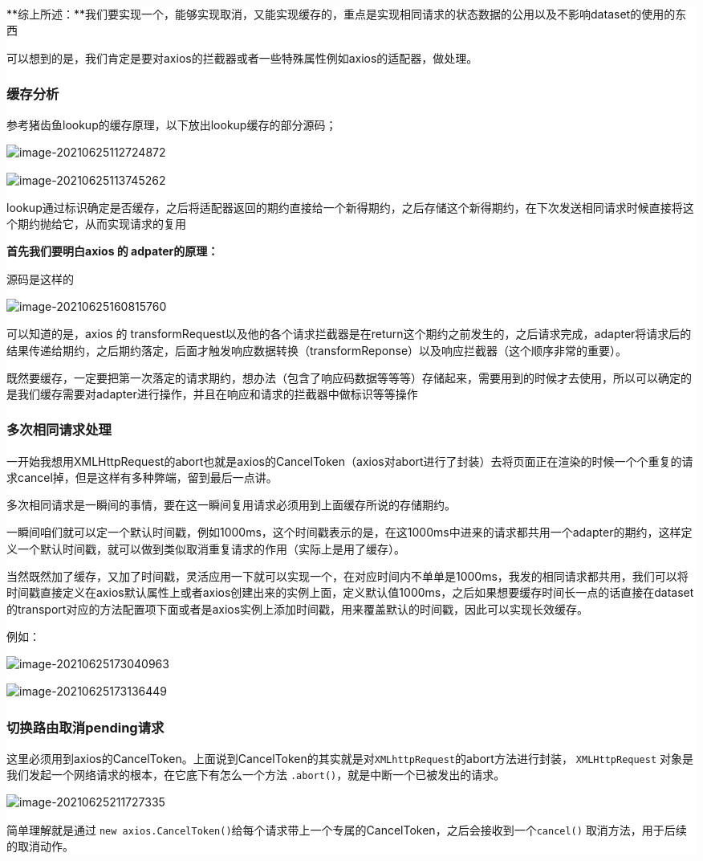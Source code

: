 **综上所述：**我们要实现一个，能够实现取消，又能实现缓存的，重点是实现相同请求的状态数据的公用以及不影响dataset的使用的东西

可以想到的是，我们肯定是要对axios的拦截器或者一些特殊属性例如axios的适配器，做处理。

### 缓存分析

参考猪齿鱼lookup的缓存原理，以下放出lookup缓存的部分源码；

![image-20210625112724872](D:\Blogs\NollieLeo.github.io\source\_posts\基于猪齿鱼平台的axios缓存封装\image-20210625112724872.png)

![image-20210625113745262](D:\Blogs\NollieLeo.github.io\source\_posts\基于猪齿鱼平台的axios缓存封装\image-20210625113745262.png)

lookup通过标识确定是否缓存，之后将适配器返回的期约直接给一个新得期约，之后存储这个新得期约，在下次发送相同请求时候直接将这个期约抛给它，从而实现请求的复用

**首先我们要明白axios 的 adpater的原理：**

源码是这样的

![image-20210625160815760](D:\Blogs\NollieLeo.github.io\source\_posts\基于猪齿鱼平台的axios缓存封装\image-20210625160815760.png)

可以知道的是，axios 的 transformRequest以及他的各个请求拦截器是在return这个期约之前发生的，之后请求完成，adapter将请求后的结果传递给期约，之后期约落定，后面才触发响应数据转换（transformReponse）以及响应拦截器（这个顺序非常的重要）。

既然要缓存，一定要把第一次落定的请求期约，想办法（包含了响应码数据等等等）存储起来，需要用到的时候才去使用，所以可以确定的是我们缓存需要对adapter进行操作，并且在响应和请求的拦截器中做标识等等操作



### 多次相同请求处理

一开始我想用XMLHttpRequest的abort也就是axios的CancelToken（axios对abort进行了封装）去将页面正在渲染的时候一个个重复的请求cancel掉，但是这样有多种弊端，留到最后一点讲。

多次相同请求是一瞬间的事情，要在这一瞬间复用请求必须用到上面缓存所说的存储期约。

一瞬间咱们就可以定一个默认时间戳，例如1000ms，这个时间戳表示的是，在这1000ms中进来的请求都共用一个adapter的期约，这样定义一个默认时间戳，就可以做到类似取消重复请求的作用（实际上是用了缓存）。

当然既然加了缓存，又加了时间戳，灵活应用一下就可以实现一个，在对应时间内不单单是1000ms，我发的相同请求都共用，我们可以将时间戳直接定义在axios默认属性上或者axios创建出来的实例上面，定义默认值1000ms，之后如果想要缓存时间长一点的话直接在dataset的transport对应的方法配置项下面或者是axios实例上添加时间戳，用来覆盖默认的时间戳，因此可以实现长效缓存。

例如：

![image-20210625173040963](D:\Blogs\NollieLeo.github.io\source\_posts\基于猪齿鱼平台的axios缓存封装\image-20210625173040963.png)

![image-20210625173136449](D:\Blogs\NollieLeo.github.io\source\_posts\基于猪齿鱼平台的axios缓存封装\image-20210625173136449.png)



### 切换路由取消pending请求

这里必须用到axios的CancelToken。上面说到CancelToken的其实就是对`XMLhttpRequest`的abort方法进行封装， `XMLHttpRequest` 对象是我们发起一个网络请求的根本，在它底下有怎么一个方法 `.abort()`，就是中断一个已被发出的请求。 

![image-20210625211727335](D:\Blogs\NollieLeo.github.io\source\_posts\基于猪齿鱼平台的axios缓存封装\image-20210625211727335.png)

 简单理解就是通过 `new axios.CancelToken()`给每个请求带上一个专属的CancelToken，之后会接收到一个`cancel()` 取消方法，用于后续的取消动作。 
